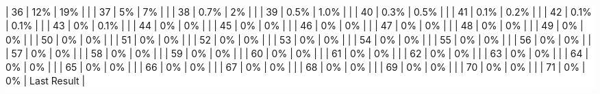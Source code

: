 | 36 | 12% | 19% |  |
| 37 | 5% | 7% |  |
| 38 | 0.7% | 2% |  |
| 39 | 0.5% | 1.0% |  |
| 40 | 0.3% | 0.5% |  |
| 41 | 0.1% | 0.2% |  |
| 42 | 0.1% | 0.1% |  |
| 43 | 0% | 0.1% |  |
| 44 | 0% | 0% |  |
| 45 | 0% | 0% |  |
| 46 | 0% | 0% |  |
| 47 | 0% | 0% |  |
| 48 | 0% | 0% |  |
| 49 | 0% | 0% |  |
| 50 | 0% | 0% |  |
| 51 | 0% | 0% |  |
| 52 | 0% | 0% |  |
| 53 | 0% | 0% |  |
| 54 | 0% | 0% |  |
| 55 | 0% | 0% |  |
| 56 | 0% | 0% |  |
| 57 | 0% | 0% |  |
| 58 | 0% | 0% |  |
| 59 | 0% | 0% |  |
| 60 | 0% | 0% |  |
| 61 | 0% | 0% |  |
| 62 | 0% | 0% |  |
| 63 | 0% | 0% |  |
| 64 | 0% | 0% |  |
| 65 | 0% | 0% |  |
| 66 | 0% | 0% |  |
| 67 | 0% | 0% |  |
| 68 | 0% | 0% |  |
| 69 | 0% | 0% |  |
| 70 | 0% | 0% |  |
| 71 | 0% | 0% | Last Result |
